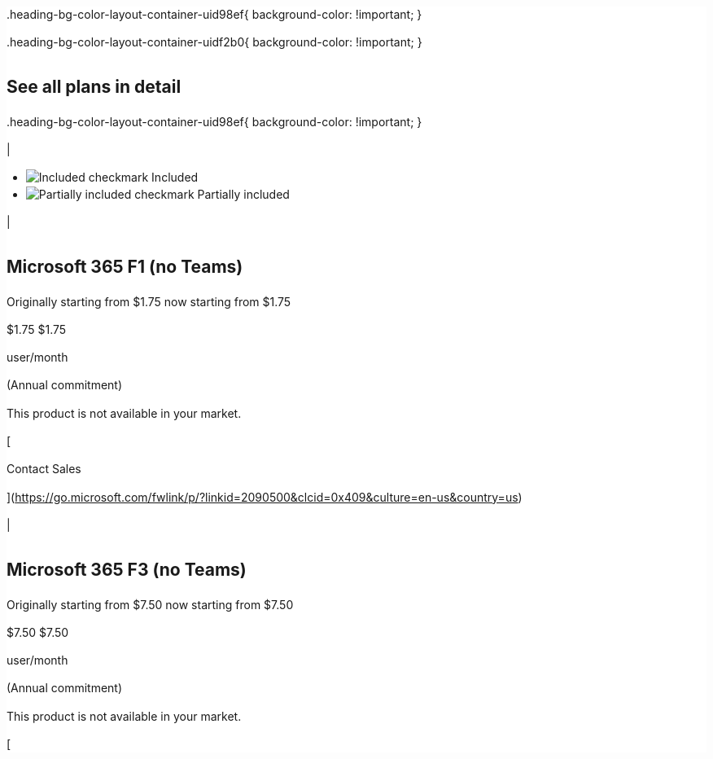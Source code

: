 .heading-bg-color-layout-container-uid98ef{ background-color: !important; }

.heading-bg-color-layout-container-uidf2b0{ background-color: !important; }

## See all plans in detail

.heading-bg-color-layout-container-uid98ef{ background-color: !important; }

| 
- ![Included checkmark](https://cdn-dynmedia-1.microsoft.com/is/content/microsoftcorp/checkmark-svg-dark-blue?scl=1) Included
- ![Partially included checkmark](https://cdn-dynmedia-1.microsoft.com/is/content/microsoftcorp/checkmark-outline-svg-dark-blue?scl=1) Partially included







 | 

## Microsoft 365 F1 (no Teams)

Originally starting from $1.75 now starting from $1.75

$1.75 $1.75

user/month

(Annual commitment)

This product is not available in your market.

[

Contact Sales

](https://go.microsoft.com/fwlink/p/?linkid=2090500&clcid=0x409&culture=en-us&country=us)







 | 

## Microsoft 365 F3 (no Teams)

Originally starting from $7.50 now starting from $7.50

$7.50 $7.50

user/month

(Annual commitment)

This product is not available in your market.

[
